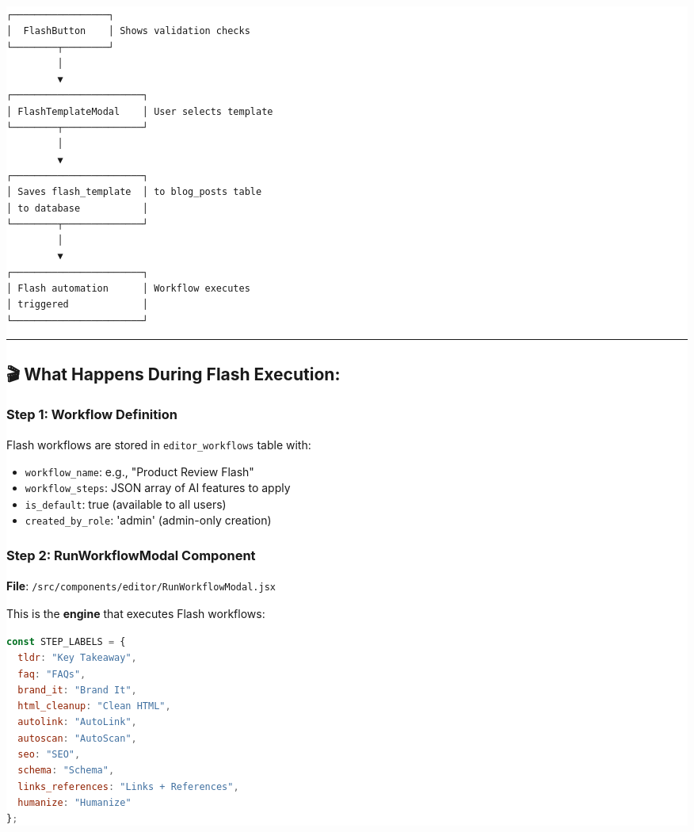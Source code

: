 ```
┌─────────────────┐
│  FlashButton    │ Shows validation checks
└────────┬────────┘
         │
         ▼
┌───────────────────────┐
│ FlashTemplateModal    │ User selects template
└────────┬──────────────┘
         │
         ▼
┌───────────────────────┐
│ Saves flash_template  │ to blog_posts table
│ to database           │
└────────┬──────────────┘
         │
         ▼
┌───────────────────────┐
│ Flash automation      │ Workflow executes
│ triggered             │
└───────────────────────┘
```

---

## 🎬 What Happens During Flash Execution:

### Step 1: Workflow Definition
Flash workflows are stored in `editor_workflows` table with:
- `workflow_name`: e.g., "Product Review Flash"
- `workflow_steps`: JSON array of AI features to apply
- `is_default`: true (available to all users)
- `created_by_role`: 'admin' (admin-only creation)

### Step 2: RunWorkflowModal Component
**File**: `/src/components/editor/RunWorkflowModal.jsx`

This is the **engine** that executes Flash workflows:

```javascript
const STEP_LABELS = {
  tldr: "Key Takeaway",
  faq: "FAQs",
  brand_it: "Brand It",
  html_cleanup: "Clean HTML",
  autolink: "AutoLink",
  autoscan: "AutoScan",
  seo: "SEO",
  schema: "Schema",
  links_references: "Links + References",
  humanize: "Humanize"
};
```
